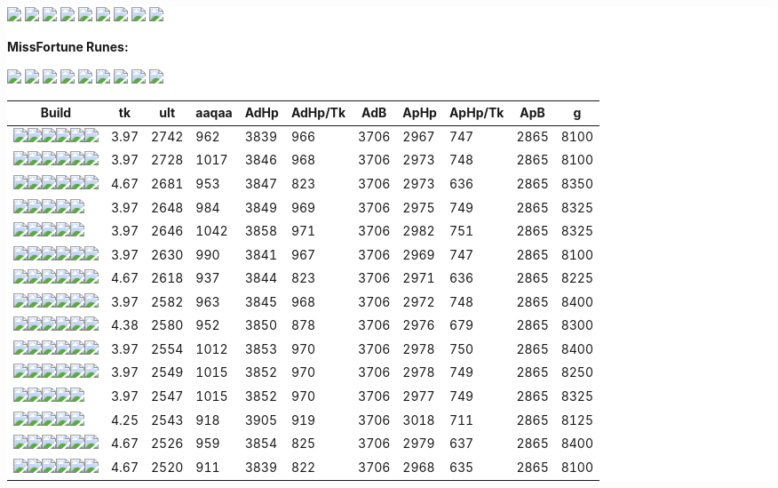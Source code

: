 



![](/Styles/Precision/Conqueror/Conqueror.png)
![](/Styles/Precision/Triumph.png)
![](/Styles/Precision/LegendTenacity/LegendTenacity.png)
![](/Styles/Sorcery/LastStand/LastStand.png)
![](/Styles/Resolve/Conditioning/Conditioning.png)
![](/Styles/Resolve/Revitalize/Revitalize.png)
![](/StatMods/StatModsAdaptiveForceIcon.png)
![](/StatMods/StatModsAdaptiveForceIcon.png)
![](/StatMods/StatModsArmorIcon.png)



**MissFortune Runes:**


![](/Styles/Precision/PressTheAttack/PressTheAttack.png)
![](/Styles/Precision/Overheal.png)
![](/Styles/Precision/LegendAlacrity/LegendAlacrity.png)
![](/Styles/Precision/CutDown/CutDown.png)
![](/Styles/Sorcery/AbsoluteFocus/AbsoluteFocus.png)
![](/Styles/Sorcery/GatheringStorm/GatheringStorm.png)
![](/StatMods/StatModsAdaptiveForceIcon.png)
![](/StatMods/StatModsAdaptiveForceIcon.png)
![](/StatMods/StatModsArmorIcon.png)





 Build |tk|ult|aaqaa|AdHp|AdHp/Tk|AdB|ApHp|ApHp/Tk|ApB|g
-|-|-|-|-|-|-|-|-|-|-
![](/item/6691.png)![](/item/6676.png)![](/item/1001.png)![](/item/1053.png)![](/item/1055.png)![](/item/1036.png)|3.97|2742|962|3839|966|3706|2967|747|2865|8100
![](/item/6691.png)![](/item/3036.png)![](/item/1001.png)![](/item/1053.png)![](/item/1055.png)![](/item/1036.png)|3.97|2728|1017|3846|968|3706|2973|748|2865|8100
![](/item/6691.png)![](/item/3179.png)![](/item/1001.png)![](/item/1053.png)![](/item/1055.png)![](/item/1038.png)|4.67|2681|953|3847|823|3706|2973|636|2865|8350
![](/item/6676.png)![](/item/3142.png)![](/item/1053.png)![](/item/1055.png)![](/item/1037.png)|3.97|2648|984|3849|969|3706|2975|749|2865|8325
![](/item/3142.png)![](/item/3036.png)![](/item/1053.png)![](/item/1055.png)![](/item/1037.png)|3.97|2646|1042|3858|971|3706|2982|751|2865|8325
![](/item/6691.png)![](/item/3033.png)![](/item/1001.png)![](/item/1053.png)![](/item/1055.png)![](/item/1036.png)|3.97|2630|990|3841|967|3706|2969|747|2865|8100
![](/item/6691.png)![](/item/6695.png)![](/item/1001.png)![](/item/1053.png)![](/item/1055.png)![](/item/1037.png)|4.67|2618|937|3844|823|3706|2971|636|2865|8225
![](/item/6676.png)![](/item/6675.png)![](/item/1001.png)![](/item/1053.png)![](/item/1055.png)![](/item/1036.png)|3.97|2582|963|3845|968|3706|2972|748|2865|8400
![](/item/6691.png)![](/item/6694.png)![](/item/1001.png)![](/item/1053.png)![](/item/1055.png)![](/item/1036.png)|4.38|2580|952|3850|878|3706|2976|679|2865|8300
![](/item/6675.png)![](/item/3036.png)![](/item/1001.png)![](/item/1053.png)![](/item/1055.png)![](/item/1036.png)|3.97|2554|1012|3853|970|3706|2978|750|2865|8400
![](/item/3179.png)![](/item/3036.png)![](/item/1001.png)![](/item/1053.png)![](/item/1055.png)![](/item/1038.png)|3.97|2549|1015|3852|970|3706|2978|749|2865|8250
![](/item/3142.png)![](/item/3033.png)![](/item/1053.png)![](/item/1055.png)![](/item/1037.png)|3.97|2547|1015|3852|970|3706|2977|749|2865|8325
![](/item/6691.png)![](/item/3074.png)![](/item/1001.png)![](/item/1055.png)![](/item/1037.png)|4.25|2543|918|3905|919|3706|3018|711|2865|8125
![](/item/3179.png)![](/item/3142.png)![](/item/1053.png)![](/item/1055.png)![](/item/1038.png)![](/item/1036.png)|4.67|2526|959|3854|825|3706|2979|637|2865|8400
![](/item/6691.png)![](/item/6693.png)![](/item/1001.png)![](/item/1053.png)![](/item/1055.png)![](/item/1036.png)|4.67|2520|911|3839|822|3706|2968|635|2865|8100